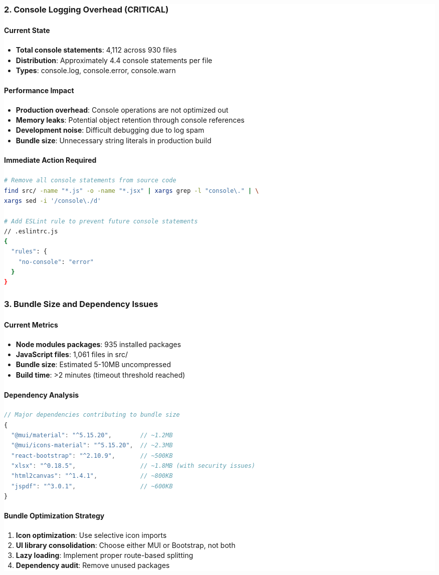 ### 2. Console Logging Overhead (CRITICAL)

#### Current State
- **Total console statements**: 4,112 across 930 files
- **Distribution**: Approximately 4.4 console statements per file
- **Types**: console.log, console.error, console.warn

#### Performance Impact
- **Production overhead**: Console operations are not optimized out
- **Memory leaks**: Potential object retention through console references
- **Development noise**: Difficult debugging due to log spam
- **Bundle size**: Unnecessary string literals in production build

#### Immediate Action Required
```bash
# Remove all console statements from source code
find src/ -name "*.js" -o -name "*.jsx" | xargs grep -l "console\." | \
xargs sed -i '/console\./d'

# Add ESLint rule to prevent future console statements
// .eslintrc.js
{
  "rules": {
    "no-console": "error"
  }
}
```

### 3. Bundle Size and Dependency Issues

#### Current Metrics
- **Node modules packages**: 935 installed packages
- **JavaScript files**: 1,061 files in src/
- **Bundle size**: Estimated 5-10MB uncompressed
- **Build time**: >2 minutes (timeout threshold reached)

#### Dependency Analysis
```javascript
// Major dependencies contributing to bundle size
{
  "@mui/material": "^5.15.20",        // ~1.2MB
  "@mui/icons-material": "^5.15.20",  // ~2.3MB
  "react-bootstrap": "^2.10.9",       // ~500KB
  "xlsx": "^0.18.5",                  // ~1.8MB (with security issues)
  "html2canvas": "^1.4.1",            // ~800KB
  "jspdf": "^3.0.1",                  // ~600KB
}
```

#### Bundle Optimization Strategy
1. **Icon optimization**: Use selective icon imports
2. **UI library consolidation**: Choose either MUI or Bootstrap, not both
3. **Lazy loading**: Implement proper route-based splitting
4. **Dependency audit**: Remove unused packages
